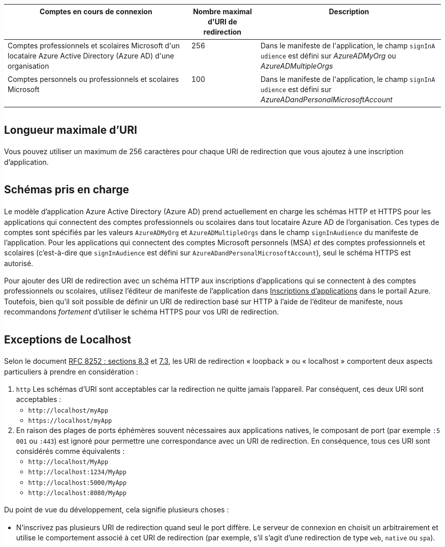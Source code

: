 | Comptes en cours de connexion | Nombre maximal d'URI de redirection | Description |
|--------------------------|---------------------------------|-------------|
| Comptes professionnels et scolaires Microsoft d'un locataire Azure Active Directory (Azure AD) d'une organisation | 256 | Dans le manifeste de l'application, le champ `signInAudience` est défini sur *AzureADMyOrg* ou *AzureADMultipleOrgs* |
| Comptes personnels ou professionnels et scolaires Microsoft | 100 | Dans le manifeste de l'application, le champ `signInAudience` est défini sur *AzureADandPersonalMicrosoftAccount* |

## <a name="maximum-uri-length"></a>Longueur maximale d’URI

Vous pouvez utiliser un maximum de 256 caractères pour chaque URI de redirection que vous ajoutez à une inscription d’application.

## <a name="supported-schemes"></a>Schémas pris en charge

Le modèle d’application Azure Active Directory (Azure AD) prend actuellement en charge les schémas HTTP et HTTPS pour les applications qui connectent des comptes professionnels ou scolaires dans tout locataire Azure AD de l’organisation. Ces types de comptes sont spécifiés par les valeurs `AzureADMyOrg` et `AzureADMultipleOrgs` dans le champ `signInAudience` du manifeste de l’application. Pour les applications qui connectent des comptes Microsoft personnels (MSA) *et* des comptes professionnels et scolaires (c’est-à-dire que `signInAudience` est défini sur `AzureADandPersonalMicrosoftAccount`), seul le schéma HTTPS est autorisé.

Pour ajouter des URI de redirection avec un schéma HTTP aux inscriptions d’applications qui se connectent à des comptes professionnels ou scolaires, utilisez l’éditeur de manifeste de l’application dans [Inscriptions d’applications](https://go.microsoft.com/fwlink/?linkid=2083908) dans le portail Azure. Toutefois, bien qu’il soit possible de définir un URI de redirection basé sur HTTP à l’aide de l’éditeur de manifeste, nous recommandons *fortement* d’utiliser le schéma HTTPS pour vos URI de redirection.

## <a name="localhost-exceptions"></a>Exceptions de Localhost

Selon le document [RFC 8252 : sections 8.3](https://tools.ietf.org/html/rfc8252#section-8.3) et [7.3](https://tools.ietf.org/html/rfc8252#section-7.3), les URI de redirection « loopback » ou « localhost » comportent deux aspects particuliers à prendre en considération :

1. `http` Les schémas d’URI sont acceptables car la redirection ne quitte jamais l’appareil. Par conséquent, ces deux URI sont acceptables :
    - `http://localhost/myApp`
    - `https://localhost/myApp`
1. En raison des plages de ports éphémères souvent nécessaires aux applications natives, le composant de port (par exemple `:5001` ou `:443`) est ignoré pour permettre une correspondance avec un URI de redirection. En conséquence, tous ces URI sont considérés comme équivalents :
    - `http://localhost/MyApp`
    - `http://localhost:1234/MyApp`
    - `http://localhost:5000/MyApp`
    - `http://localhost:8080/MyApp`

Du point de vue du développement, cela signifie plusieurs choses :

* N’inscrivez pas plusieurs URI de redirection quand seul le port diffère. Le serveur de connexion en choisit un arbitrairement et utilise le comportement associé à cet URI de redirection (par exemple, s’il s’agit d’une redirection de type `web`, `native` ou `spa`).
